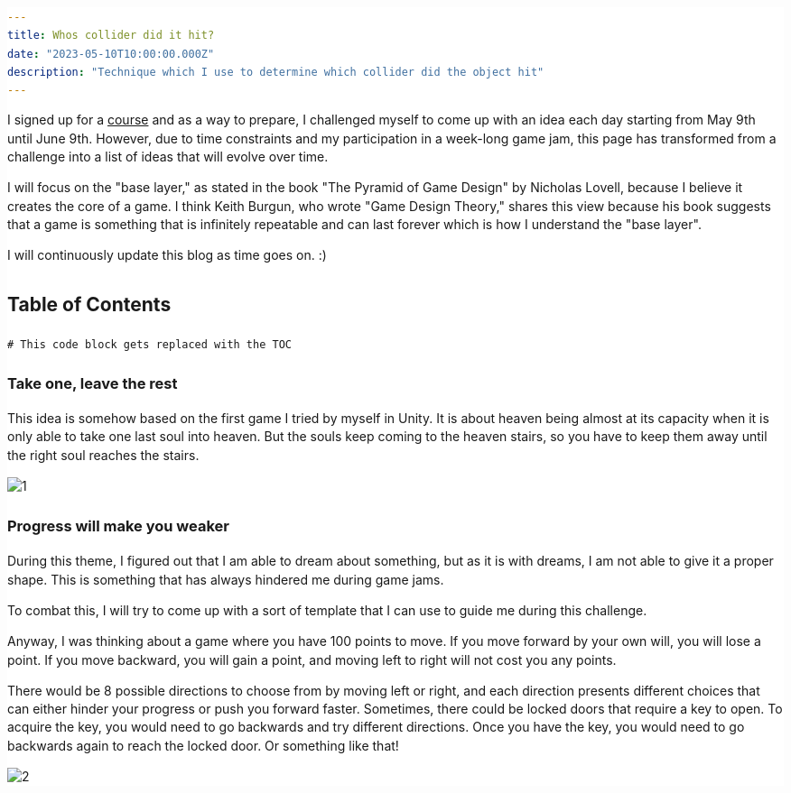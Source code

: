 ```yaml
---
title: Whos collider did it hit?
date: "2023-05-10T10:00:00.000Z"
description: "Technique which I use to determine which collider did the object hit"
---
```


I signed up for a [course](https://skvt.cz/course/122-game-design-pro-zacatecniky "course") and as a way to prepare, I challenged myself to come up with an idea each day starting from May 9th until June 9th. However, due to time constraints and my participation in a week-long game jam, this page has transformed from a challenge into a list of ideas that will evolve over time.

I will focus on the "base layer," as stated in the book "The Pyramid of Game Design" by Nicholas Lovell, because I believe it creates the core of a game. I think Keith Burgun, who wrote "Game Design Theory," shares this view because his book suggests that a game is something that is infinitely repeatable and can last forever which is how I understand the "base layer". 

I will continuously update this blog as time goes on. :)

## Table of Contents

```toc
# This code block gets replaced with the TOC
```

### Take one, leave the rest

This idea is somehow based on the first game I tried by myself in Unity. It is about heaven being almost at its capacity when it is only 
able to take one last soul into heaven. But the souls keep coming to the heaven stairs, so you have to keep them away until the right soul reaches the stairs.

![1](./1.png "Take one, leave the rest")

### Progress will make you weaker

During this theme, I figured out that I am able to dream about something, but as it is with dreams, I am not able to give it a proper shape. This is something that has always hindered me during game jams.

To combat this, I will try to come up with a sort of template that I can use to guide me during this challenge.

Anyway, I was thinking about a game where you have 100 points to move. If you move forward by your own will, you will lose a point. If you move backward, you will gain a point, and moving left to right will not cost you any points.

There would be 8 possible directions to choose from by moving left or right, and each direction presents different choices that can either hinder your progress or push you forward faster. Sometimes, there could be locked doors that require a key to open. To acquire the key, you would need to go backwards and try different directions. Once you have the key, you would need to go backwards again to reach the locked door. Or something like that!

![2](./2.png "Progress will make you weaker")
